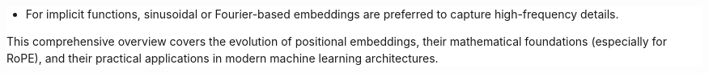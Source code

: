   - For implicit functions, sinusoidal or Fourier-based embeddings are preferred to capture high-frequency details.

This comprehensive overview covers the evolution of positional embeddings, their mathematical foundations (especially for RoPE), and their practical applications in modern machine learning architectures.